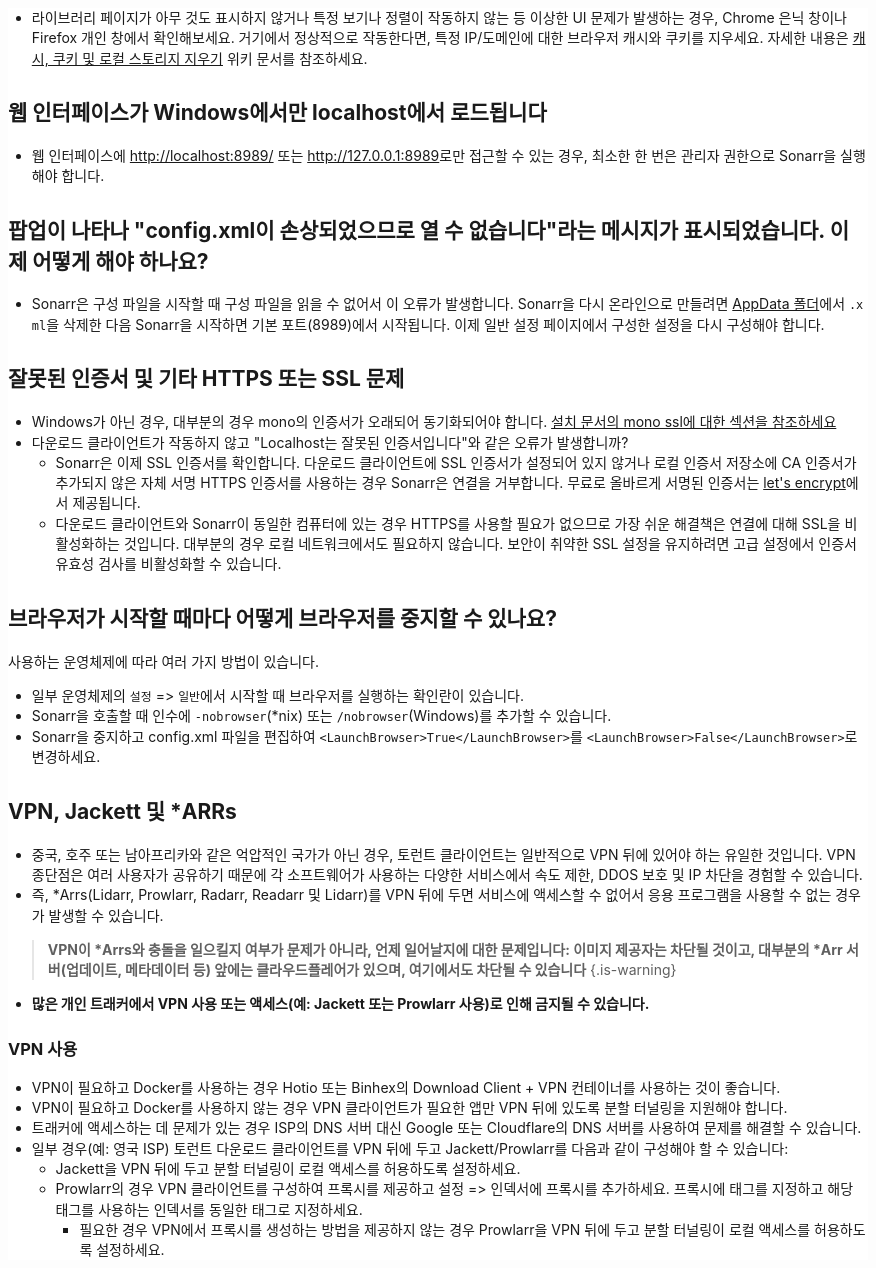 - 라이브러리 페이지가 아무 것도 표시하지 않거나 특정 보기나 정렬이 작동하지 않는 등 이상한 UI 문제가 발생하는 경우, Chrome 은닉 창이나 Firefox 개인 창에서 확인해보세요. 거기에서 정상적으로 작동한다면, 특정 IP/도메인에 대한 브라우저 캐시와 쿠키를 지우세요. 자세한 내용은 [캐시, 쿠키 및 로컬 스토리지 지우기](/useful-tools#clearing-cookies-and-local-storage) 위키 문서를 참조하세요.

## 웹 인터페이스가 Windows에서만 localhost에서 로드됩니다

- 웹 인터페이스에 <http://localhost:8989/> 또는 <http://127.0.0.1:8989>로만 접근할 수 있는 경우, 최소한 한 번은 관리자 권한으로 Sonarr을 실행해야 합니다.

## 팝업이 나타나 "config.xml이 손상되었으므로 열 수 없습니다"라는 메시지가 표시되었습니다. 이제 어떻게 해야 하나요?

- Sonarr은 구성 파일을 시작할 때 구성 파일을 읽을 수 없어서 이 오류가 발생합니다. Sonarr을 다시 온라인으로 만들려면 [AppData 폴더](/sonarr/appdata-directory)에서 `.xml`을 삭제한 다음 Sonarr을 시작하면 기본 포트(8989)에서 시작됩니다. 이제 일반 설정 페이지에서 구성한 설정을 다시 구성해야 합니다.

## 잘못된 인증서 및 기타 HTTPS 또는 SSL 문제

- Windows가 아닌 경우, 대부분의 경우 mono의 인증서가 오래되어 동기화되어야 합니다. [설치 문서의 mono ssl에 대한 섹션을 참조하세요](/sonarr/installation#mono-ssl-issues)
- 다운로드 클라이언트가 작동하지 않고 "Localhost는 잘못된 인증서입니다"와 같은 오류가 발생합니까?
  - Sonarr은 이제 SSL 인증서를 확인합니다. 다운로드 클라이언트에 SSL 인증서가 설정되어 있지 않거나 로컬 인증서 저장소에 CA 인증서가 추가되지 않은 자체 서명 HTTPS 인증서를 사용하는 경우 Sonarr은 연결을 거부합니다. 무료로 올바르게 서명된 인증서는 [let's encrypt](https://letsencrypt.org/)에서 제공됩니다.
  - 다운로드 클라이언트와 Sonarr이 동일한 컴퓨터에 있는 경우 HTTPS를 사용할 필요가 없으므로 가장 쉬운 해결책은 연결에 대해 SSL을 비활성화하는 것입니다. 대부분의 경우 로컬 네트워크에서도 필요하지 않습니다. 보안이 취약한 SSL 설정을 유지하려면 고급 설정에서 인증서 유효성 검사를 비활성화할 수 있습니다.

## 브라우저가 시작할 때마다 어떻게 브라우저를 중지할 수 있나요?

사용하는 운영체제에 따라 여러 가지 방법이 있습니다.

- 일부 운영체제의 `설정` => `일반`에서 시작할 때 브라우저를 실행하는 확인란이 있습니다.
- Sonarr을 호출할 때 인수에 `-nobrowser`(*nix) 또는 `/nobrowser`(Windows)를 추가할 수 있습니다.
- Sonarr을 중지하고 config.xml 파일을 편집하여 `<LaunchBrowser>True</LaunchBrowser>`를 `<LaunchBrowser>False</LaunchBrowser>`로 변경하세요.

## VPN, Jackett 및 \*ARRs

- 중국, 호주 또는 남아프리카와 같은 억압적인 국가가 아닌 경우, 토런트 클라이언트는 일반적으로 VPN 뒤에 있어야 하는 유일한 것입니다. VPN 종단점은 여러 사용자가 공유하기 때문에 각 소프트웨어가 사용하는 다양한 서비스에서 속도 제한, DDOS 보호 및 IP 차단을 경험할 수 있습니다.
- 즉, \*Arrs(Lidarr, Prowlarr, Radarr, Readarr 및 Lidarr)를 VPN 뒤에 두면 서비스에 액세스할 수 없어서 응용 프로그램을 사용할 수 없는 경우가 발생할 수 있습니다.

> **VPN이 \*Arrs와 충돌을 일으킬지 여부가 문제가 아니라, 언제 일어날지에 대한 문제입니다: 이미지 제공자는 차단될 것이고, 대부분의 \*Arr 서버(업데이트, 메타데이터 등) 앞에는 클라우드플레어가 있으며, 여기에서도 차단될 수 있습니다**
{.is-warning}

- **많은 개인 트래커에서 VPN 사용 또는 액세스(예: Jackett 또는 Prowlarr 사용)로 인해 금지될 수 있습니다.**

### VPN 사용

- VPN이 필요하고 Docker를 사용하는 경우 Hotio 또는 Binhex의 Download Client + VPN 컨테이너를 사용하는 것이 좋습니다.
- VPN이 필요하고 Docker를 사용하지 않는 경우 VPN 클라이언트가 필요한 앱만 VPN 뒤에 있도록 분할 터널링을 지원해야 합니다.
- 트래커에 액세스하는 데 문제가 있는 경우 ISP의 DNS 서버 대신 Google 또는 Cloudflare의 DNS 서버를 사용하여 문제를 해결할 수 있습니다.
- 일부 경우(예: 영국 ISP) 토런트 다운로드 클라이언트를 VPN 뒤에 두고 Jackett/Prowlarr를 다음과 같이 구성해야 할 수 있습니다:
  - Jackett을 VPN 뒤에 두고 분할 터널링이 로컬 액세스를 허용하도록 설정하세요.
  - Prowlarr의 경우 VPN 클라이언트를 구성하여 프록시를 제공하고 설정 => 인덱서에 프록시를 추가하세요. 프록시에 태그를 지정하고 해당 태그를 사용하는 인덱서를 동일한 태그로 지정하세요.
    - 필요한 경우 VPN에서 프록시를 생성하는 방법을 제공하지 않는 경우 Prowlarr을 VPN 뒤에 두고 분할 터널링이 로컬 액세스를 허용하도록 설정하세요.
